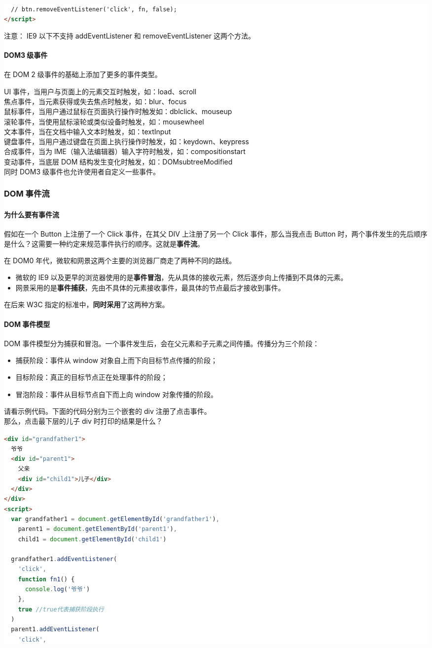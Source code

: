 ```html
  // btn.removeEventListener('click', fn, false);
</script>
```

注意： IE9 以下不支持 addEventListener 和 removeEventListener 这两个方法。

#### DOM3 级事件

在 DOM 2 级事件的基础上添加了更多的事件类型。

UI 事件，当用户与页面上的元素交互时触发，如：load、scroll  
焦点事件，当元素获得或失去焦点时触发，如：blur、focus  
鼠标事件，当用户通过鼠标在页面执行操作时触发如：dblclick、mouseup  
滚轮事件，当使用鼠标滚轮或类似设备时触发，如：mousewheel  
文本事件，当在文档中输入文本时触发，如：textInput  
键盘事件，当用户通过键盘在页面上执行操作时触发，如：keydown、keypress  
合成事件，当为 IME（输入法编辑器）输入字符时触发，如：compositionstart  
变动事件，当底层 DOM 结构发生变化时触发，如：DOMsubtreeModified  
同时 DOM3 级事件也允许使用者自定义一些事件。

### DOM 事件流

#### 为什么要有事件流

假如在一个 Button 上注册了一个 Click 事件，在其父 DIV 上注册了另一个 Click 事件，那么当我点击 Button 时，两个事件发生的先后顺序是什么？这需要一种约定来规范事件执行的顺序。这就是**事件流**。

在 DOM0 年代，微软和网景这两个主要的浏览器厂商走了两种不同的路线。

- 微软的 IE9 以及更早的浏览器使用的是**事件冒泡**，先从具体的接收元素，然后逐步向上传播到不具体的元素。
- 网景采用的是**事件捕获**，先由不具体的元素接收事件，最具体的节点最后才接收到事件。

在后来 W3C 指定的标准中，**同时采用**了这两种方案。

#### DOM 事件模型

DOM 事件模型分为捕获和冒泡。一个事件发生后，会在父元素和子元素之间传播。传播分为三个阶段：

- 捕获阶段：事件从 window 对象自上而下向目标节点传播的阶段；

- 目标阶段：真正的目标节点正在处理事件的阶段；

- 冒泡阶段：事件从目标节点自下而上向 window 对象传播的阶段。

请看示例代码。下面的代码分别为三个嵌套的 div 注册了点击事件。  
那么，点击最下层的儿子 div 时打印的结果是什么？

```html
<div id="grandfather1">
  爷爷
  <div id="parent1">
    父亲
    <div id="child1">儿子</div>
  </div>
</div>
<script>
  var grandfather1 = document.getElementById('grandfather1'),
    parent1 = document.getElementById('parent1'),
    child1 = document.getElementById('child1')

  grandfather1.addEventListener(
    'click',
    function fn1() {
      console.log('爷爷')
    },
    true //true代表捕获阶段执行
  )
  parent1.addEventListener(
    'click',
```